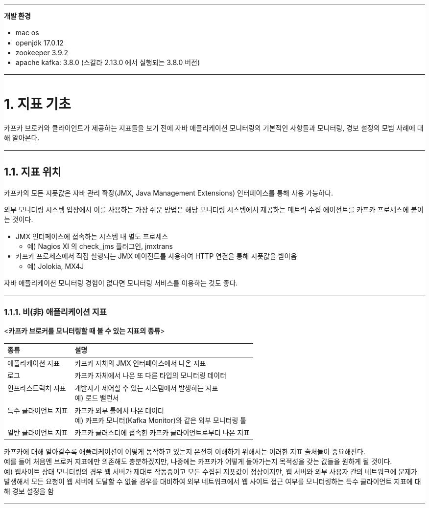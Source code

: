 
---

**개발 환경**

- mac os
- openjdk 17.0.12
- zookeeper 3.9.2
- apache kafka: 3.8.0 (스칼라 2.13.0 에서 실행되는 3.8.0 버전)

---

# 1. 지표 기초

카프카 브로커와 클라이언트가 제공하는 지표들을 보기 전에 자바 애플리케이션 모니터링의 기본적인 사항들과 모니터링, 경보 설정의 모범 사례에 대해 알아본다.

---

## 1.1. 지표 위치

카프카의 모든 지푯값은 자바 관리 확장(JMX, Java Management Extensions) 인터페이스를 통해 사용 가능하다.

외부 모니터링 시스템 입장에서 이를 사용하는 가장 쉬운 방법은 해당 모니터링 시스템에서 제공하는 메트릭 수집 에이전트를 카프카 프로세스에 붙이는 것이다.
- JMX 인터페이스에 접속하는 시스템 내 별도 프로세스
  - 예) Nagios XI 의 check_jms 플러그인, jmxtrans
- 카프카 프로세스에서 직접 실행되는 JMX 에이전트를 사용하여 HTTP 연결을 통해 지푯값을 받아옴
  - 예) Jolokia, MX4J

자바 애플리케이션 모니터링 경험이 없다면 모니터링 서비스를 이용하는 것도 좋다.

---

### 1.1.1. 비(非) 애플리케이션 지표

<**카프카 브로커를 모니터링할 때 볼 수 있는 지표의 종류**>

| 종류          | 설명                                                             |
|:------------|:---------------------------------------------------------------|
| 애플리케이션 지표   | 카프카 자체의 JMX 인터페이스에서 나온 지표                                      |
| 로그          | 카프카 자체에서 나온 또 다른 타입의 모니터링 데이터                                  |
| 인프라스트럭처 지표  | 개발자가 제어할 수 있는 시스템에서 발생하는 지표<br />예) 로드 밸런서                     |
| 특수 클라이언트 지표 | 카프카 외부 툴에서 나온 데이터<br />예) 카프카 모니터(Kafka Monitor)와 같은 외부 모니터링 툴 |
| 일반 클라이언트 지표 | 카프카 클러스터에 접속한 카프카 클라이언트로부터 나온 지표                               |

카프카에 대해 알아갈수록 애플리케이션이 어떻게 동작하고 있는지 온전히 이해하기 위해서는 이러한 지표 출처들이 중요해진다.  
예를 들어 처음엔 브로커 지표에만 의존해도 충분하겠지만, 나중에는 카프카가 어떻게 돌아가는지 목적성을 갖는 값들을 원하게 될 것이다.  
예) 웹사이트 상태 모니터링의 경우 웹 서버가 제대로 작동중이고 모든 수집된 지푯값이 정상이지만, 웹 서버와 외부 사용자 간의 네트워크에 문제가 발생해서 모든 요청이 
웹 서버에 도달할 수 없을 경우를 대비하여 외부 네트워크에서 웹 사이트 접근 여부를 모니터링하는 특수 클라이언트 지표에 대해 경보 설정을 함

---
